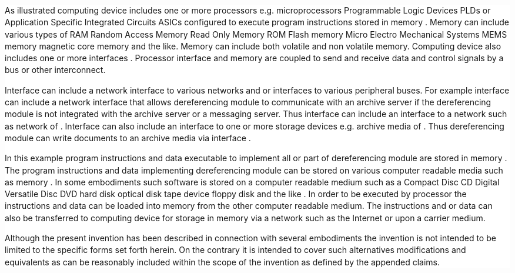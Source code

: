 As illustrated computing device includes one or more processors e.g. microprocessors Programmable Logic Devices PLDs or Application Specific Integrated Circuits ASICs configured to execute program instructions stored in memory . Memory can include various types of RAM Random Access Memory Read Only Memory ROM Flash memory Micro Electro Mechanical Systems MEMS memory magnetic core memory and the like. Memory can include both volatile and non volatile memory. Computing device also includes one or more interfaces . Processor interface and memory are coupled to send and receive data and control signals by a bus or other interconnect.

Interface can include a network interface to various networks and or interfaces to various peripheral buses. For example interface can include a network interface that allows dereferencing module to communicate with an archive server if the dereferencing module is not integrated with the archive server or a messaging server. Thus interface can include an interface to a network such as network of . Interface can also include an interface to one or more storage devices e.g. archive media of . Thus dereferencing module can write documents to an archive media via interface .

In this example program instructions and data executable to implement all or part of dereferencing module are stored in memory . The program instructions and data implementing dereferencing module can be stored on various computer readable media such as memory . In some embodiments such software is stored on a computer readable medium such as a Compact Disc CD Digital Versatile Disc DVD hard disk optical disk tape device floppy disk and the like . In order to be executed by processor the instructions and data can be loaded into memory from the other computer readable medium. The instructions and or data can also be transferred to computing device for storage in memory via a network such as the Internet or upon a carrier medium.

Although the present invention has been described in connection with several embodiments the invention is not intended to be limited to the specific forms set forth herein. On the contrary it is intended to cover such alternatives modifications and equivalents as can be reasonably included within the scope of the invention as defined by the appended claims.

